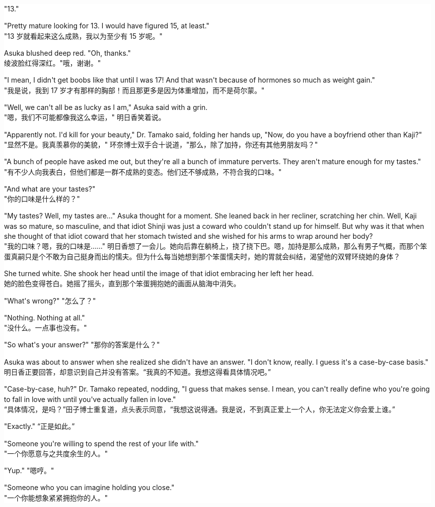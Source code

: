 "13."

"Pretty mature looking for 13. I would have figured 15, at least."  
"13 岁就看起来这么成熟，我以为至少有 15 岁呢。"

Asuka blushed deep red. "Oh, thanks."  
绫波脸红得深红。"哦，谢谢。"

"I mean, I didn't get boobs like that until I was 17! And that wasn't because of hormones so much as weight gain."  
"我是说，我到 17 岁才有那样的胸部！而且那更多是因为体重增加，而不是荷尔蒙。"

"Well, we can't all be as lucky as I am," Asuka said with a grin.  
"嗯，我们不可能都像我这么幸运，" 明日香笑着说。

"Apparently not. I'd kill for your beauty," Dr. Tamako said, folding her hands up, "Now, do you have a boyfriend other than Kaji?"  
"显然不是。我真羡慕你的美貌，" 环奈博士双手合十说道，"那么，除了加持，你还有其他男朋友吗？"

"A bunch of people have asked me out, but they're all a bunch of immature perverts. They aren't mature enough for my tastes."  
"有不少人向我表白，但他们都是一群不成熟的变态。他们还不够成熟，不符合我的口味。"

"And what are your tastes?"  
"你的口味是什么样的？"

"My tastes? Well, my tastes are…" Asuka thought for a moment. She leaned back in her recliner, scratching her chin. Well, Kaji was so mature, so masculine, and that idiot Shinji was just a coward who couldn't stand up for himself. But why was it that when she thought of that idiot coward that her stomach twisted and she wished for his arms to wrap around her body?  
"我的口味？嗯，我的口味是……" 明日香想了一会儿。她向后靠在躺椅上，挠了挠下巴。嗯，加持是那么成熟，那么有男子气概，而那个笨蛋真嗣只是个不敢为自己挺身而出的懦夫。但为什么每当她想到那个笨蛋懦夫时，她的胃就会纠结，渴望他的双臂环绕她的身体？

She turned white. She shook her head until the image of that idiot embracing her left her head.  
她的脸色变得苍白。她摇了摇头，直到那个笨蛋拥抱她的画面从脑海中消失。

"What's wrong?" "怎么了？"

"Nothing. Nothing at all."  
"没什么。一点事也没有。"

"So what's your answer?" "那你的答案是什么？"

Asuka was about to answer when she realized she didn't have an answer. "I don't know, really. I guess it's a case-by-case basis."  
明日香正要回答，却意识到自己并没有答案。“我真的不知道。我想这得看具体情况吧。”

"Case-by-case, huh?" Dr. Tamako repeated, nodding, "I guess that makes sense. I mean, you can't really define who you're going to fall in love with until you've actually fallen in love."  
“具体情况，是吗？”田子博士重复道，点头表示同意，“我想这说得通。我是说，不到真正爱上一个人，你无法定义你会爱上谁。”

"Exactly." “正是如此。”

"Someone you're willing to spend the rest of your life with."  
"一个你愿意与之共度余生的人。"

"Yup." "嗯哼。"

"Someone who you can imagine holding you close."  
"一个你能想象紧紧拥抱你的人。"
